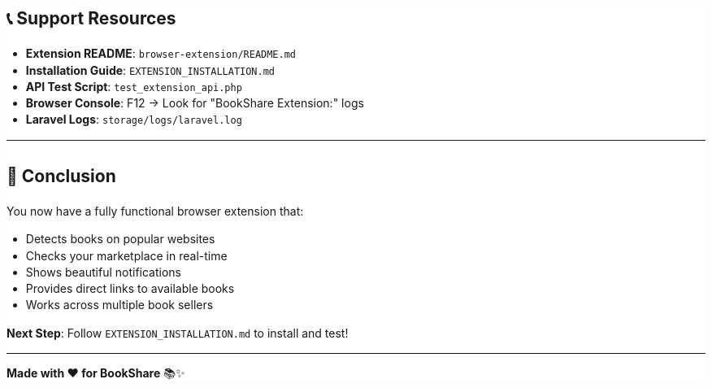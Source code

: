 
## 📞 Support Resources

- **Extension README**: `browser-extension/README.md`
- **Installation Guide**: `EXTENSION_INSTALLATION.md`
- **API Test Script**: `test_extension_api.php`
- **Browser Console**: F12 → Look for "BookShare Extension:" logs
- **Laravel Logs**: `storage/logs/laravel.log`

---

## 🎊 Conclusion

You now have a fully functional browser extension that:
- Detects books on popular websites
- Checks your marketplace in real-time
- Shows beautiful notifications
- Provides direct links to available books
- Works across multiple book sellers

**Next Step**: Follow `EXTENSION_INSTALLATION.md` to install and test!

---

**Made with ❤️ for BookShare** 📚✨
